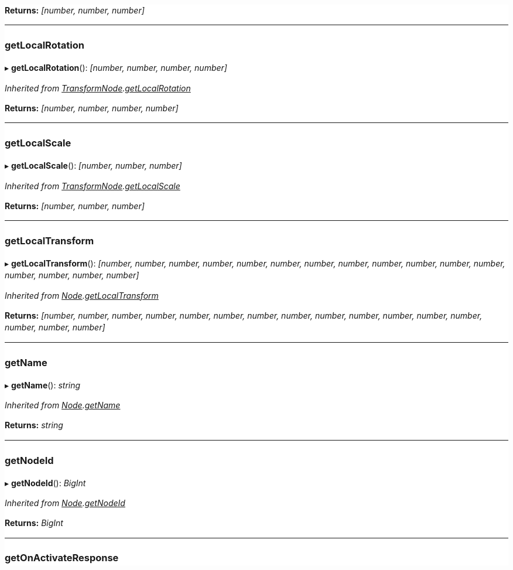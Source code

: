 **Returns:** *[number, number, number]*

___

###  getLocalRotation

▸ **getLocalRotation**(): *[number, number, number, number]*

*Inherited from [TransformNode](_lumin_.transformnode.md).[getLocalRotation](_lumin_.transformnode.md#getlocalrotation)*

**Returns:** *[number, number, number, number]*

___

###  getLocalScale

▸ **getLocalScale**(): *[number, number, number]*

*Inherited from [TransformNode](_lumin_.transformnode.md).[getLocalScale](_lumin_.transformnode.md#getlocalscale)*

**Returns:** *[number, number, number]*

___

###  getLocalTransform

▸ **getLocalTransform**(): *[number, number, number, number, number, number, number, number, number, number, number, number, number, number, number, number]*

*Inherited from [Node](_lumin_.node.md).[getLocalTransform](_lumin_.node.md#getlocaltransform)*

**Returns:** *[number, number, number, number, number, number, number, number, number, number, number, number, number, number, number, number]*

___

###  getName

▸ **getName**(): *string*

*Inherited from [Node](_lumin_.node.md).[getName](_lumin_.node.md#getname)*

**Returns:** *string*

___

###  getNodeId

▸ **getNodeId**(): *BigInt*

*Inherited from [Node](_lumin_.node.md).[getNodeId](_lumin_.node.md#getnodeid)*

**Returns:** *BigInt*

___

###  getOnActivateResponse
